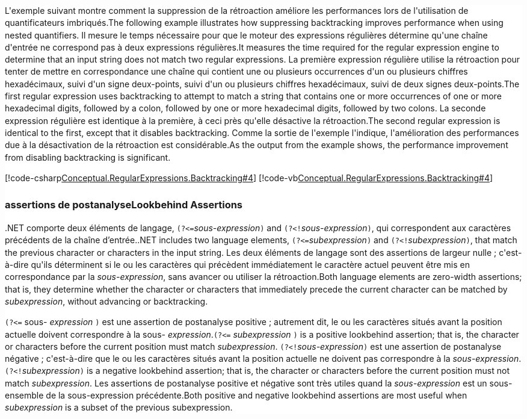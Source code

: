  <span data-ttu-id="2a6f8-281">L'exemple suivant montre comment la suppression de la rétroaction améliore les performances lors de l'utilisation de quantificateurs imbriqués.</span><span class="sxs-lookup"><span data-stu-id="2a6f8-281">The following example illustrates how suppressing backtracking improves performance when using nested quantifiers.</span></span> <span data-ttu-id="2a6f8-282">Il mesure le temps nécessaire pour que le moteur des expressions régulières détermine qu'une chaîne d'entrée ne correspond pas à deux expressions régulières.</span><span class="sxs-lookup"><span data-stu-id="2a6f8-282">It measures the time required for the regular expression engine to determine that an input string does not match two regular expressions.</span></span> <span data-ttu-id="2a6f8-283">La première expression régulière utilise la rétroaction pour tenter de mettre en correspondance une chaîne qui contient une ou plusieurs occurrences d'un ou plusieurs chiffres hexadécimaux, suivi d'un signe deux-points, suivi d'un ou plusieurs chiffres hexadécimaux, suivi de deux signes deux-points.</span><span class="sxs-lookup"><span data-stu-id="2a6f8-283">The first regular expression uses backtracking to attempt to match a string that contains one or more occurrences of one or more hexadecimal digits, followed by a colon, followed by one or more hexadecimal digits, followed by two colons.</span></span> <span data-ttu-id="2a6f8-284">La seconde expression régulière est identique à la première, à ceci près qu'elle désactive la rétroaction.</span><span class="sxs-lookup"><span data-stu-id="2a6f8-284">The second regular expression is identical to the first, except that it disables backtracking.</span></span> <span data-ttu-id="2a6f8-285">Comme la sortie de l'exemple l'indique, l'amélioration des performances due à la désactivation de la rétroaction est considérable.</span><span class="sxs-lookup"><span data-stu-id="2a6f8-285">As the output from the example shows, the performance improvement from disabling backtracking is significant.</span></span>  
  
 [!code-csharp[Conceptual.RegularExpressions.Backtracking#4](../../../samples/snippets/csharp/VS_Snippets_CLR/conceptual.regularexpressions.backtracking/cs/backtracking4.cs#4)]
 [!code-vb[Conceptual.RegularExpressions.Backtracking#4](../../../samples/snippets/visualbasic/VS_Snippets_CLR/conceptual.regularexpressions.backtracking/vb/backtracking4.vb#4)]  

### <a name="lookbehind-assertions"></a><span data-ttu-id="2a6f8-286">assertions de postanalyse</span><span class="sxs-lookup"><span data-stu-id="2a6f8-286">Lookbehind Assertions</span></span>  
 <span data-ttu-id="2a6f8-287">.NET comporte deux éléments de langage, `(?<=`*sous-expression*`)` and `(?<!`*sous-expression*`)`, qui correspondent aux caractères précédents de la chaîne d’entrée.</span><span class="sxs-lookup"><span data-stu-id="2a6f8-287">.NET includes two language elements, `(?<=`*subexpression*`)` and `(?<!`*subexpression*`)`, that match the previous character or characters in the input string.</span></span> <span data-ttu-id="2a6f8-288">Les deux éléments de langage sont des assertions de largeur nulle ; c'est-à-dire qu'ils déterminent si le ou les caractères qui précèdent immédiatement le caractère actuel peuvent être mis en correspondance par la *sous-expression*, sans avancer ou utiliser la rétroaction.</span><span class="sxs-lookup"><span data-stu-id="2a6f8-288">Both language elements are zero-width assertions; that is, they determine whether the character or characters that immediately precede the current character can be matched by *subexpression*, without advancing or backtracking.</span></span>  
  
 <span data-ttu-id="2a6f8-289">`(?<=` sous- *expression* `)` est une assertion de postanalyse positive ; autrement dit, le ou les caractères situés avant la position actuelle doivent correspondre à la sous- *expression*.</span><span class="sxs-lookup"><span data-stu-id="2a6f8-289">`(?<=` *subexpression* `)` is a positive lookbehind assertion; that is, the character or characters before the current position must match *subexpression*.</span></span> <span data-ttu-id="2a6f8-290">`(?<!`*sous-expression*`)` est une assertion de postanalyse négative ; c'est-à-dire que le ou les caractères situés avant la position actuelle ne doivent pas correspondre à la *sous-expression*.</span><span class="sxs-lookup"><span data-stu-id="2a6f8-290">`(?<!`*subexpression*`)` is a negative lookbehind assertion; that is, the character or characters before the current position must not match *subexpression*.</span></span> <span data-ttu-id="2a6f8-291">Les assertions de postanalyse positive et négative sont très utiles quand la *sous-expression* est un sous-ensemble de la sous-expression précédente.</span><span class="sxs-lookup"><span data-stu-id="2a6f8-291">Both positive and negative lookbehind assertions are most useful when *subexpression* is a subset of the previous subexpression.</span></span>  
  